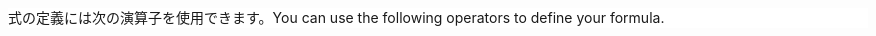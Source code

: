 <span data-ttu-id="f7ce1-599">式の定義には次の演算子を使用できます。</span><span class="sxs-lookup"><span data-stu-id="f7ce1-599">You can use the following operators to define your formula.</span></span>


